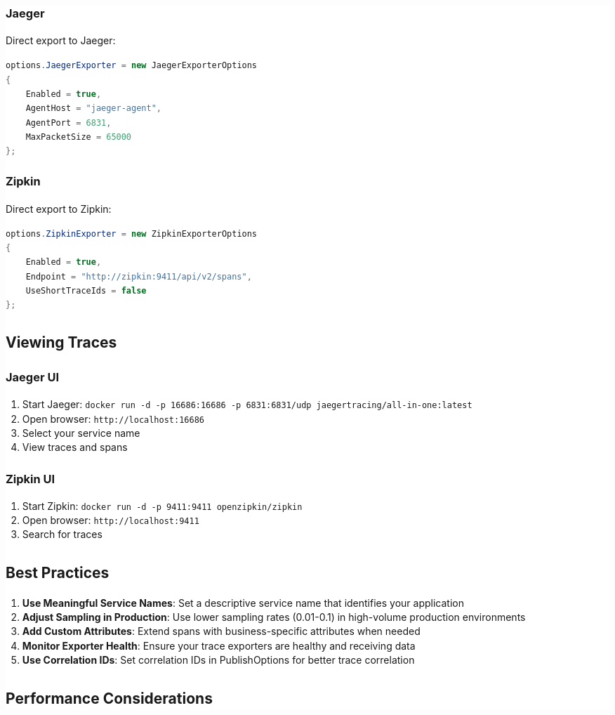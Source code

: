 ### Jaeger

Direct export to Jaeger:

```csharp
options.JaegerExporter = new JaegerExporterOptions
{
    Enabled = true,
    AgentHost = "jaeger-agent",
    AgentPort = 6831,
    MaxPacketSize = 65000
};
```

### Zipkin

Direct export to Zipkin:

```csharp
options.ZipkinExporter = new ZipkinExporterOptions
{
    Enabled = true,
    Endpoint = "http://zipkin:9411/api/v2/spans",
    UseShortTraceIds = false
};
```

## Viewing Traces

### Jaeger UI

1. Start Jaeger: `docker run -d -p 16686:16686 -p 6831:6831/udp jaegertracing/all-in-one:latest`
2. Open browser: `http://localhost:16686`
3. Select your service name
4. View traces and spans

### Zipkin UI

1. Start Zipkin: `docker run -d -p 9411:9411 openzipkin/zipkin`
2. Open browser: `http://localhost:9411`
3. Search for traces

## Best Practices

1. **Use Meaningful Service Names**: Set a descriptive service name that identifies your application
2. **Adjust Sampling in Production**: Use lower sampling rates (0.01-0.1) in high-volume production environments
3. **Add Custom Attributes**: Extend spans with business-specific attributes when needed
4. **Monitor Exporter Health**: Ensure your trace exporters are healthy and receiving data
5. **Use Correlation IDs**: Set correlation IDs in PublishOptions for better trace correlation

## Performance Considerations
